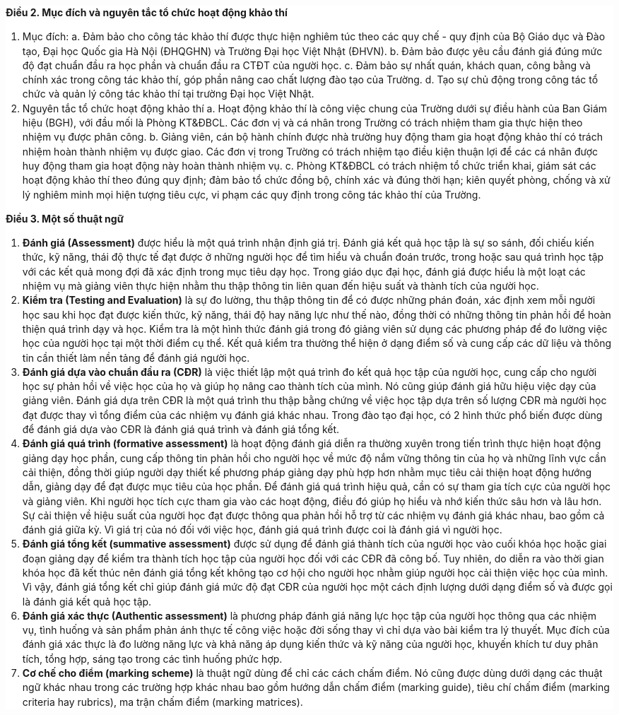 **Điều 2. Mục đích và nguyên tắc tổ chức hoạt động khảo thí**
1. Mục đích:
   a. Đảm bảo cho công tác khảo thí được thực hiện nghiêm túc theo các quy chế - quy định của Bộ Giáo dục và Đào tạo, Đại học Quốc gia Hà Nội (ĐHQGHN) và Trường Đại học Việt Nhật (ĐHVN).
   b. Đảm bảo được yêu cầu đánh giá đúng mức độ đạt chuẩn đầu ra học phần và chuẩn đầu ra CTĐT của người học.
   c. Đảm bảo sự nhất quán, khách quan, công bằng và chính xác trong công tác khảo thí, góp phần nâng cao chất lượng đào tạo của Trường.
   d. Tạo sự chủ động trong công tác tổ chức và quản lý công tác khảo thí tại trường Đại học Việt Nhật.
2. Nguyên tắc tổ chức hoạt động khảo thí
   a. Hoạt động khảo thí là công việc chung của Trường dưới sự điều hành của Ban Giám hiệu (BGH), với đầu mối là Phòng KT&ĐBCL. Các đơn vị và cá nhân trong Trường có trách nhiệm tham gia thực hiện theo nhiệm vụ được phân công.
   b. Giảng viên, cán bộ hành chính được nhà trường huy động tham gia hoạt động khảo thí có trách nhiệm hoàn thành nhiệm vụ được giao. Các đơn vị trong Trường có trách nhiệm tạo điều kiện thuận lợi để các cá nhân được huy động tham gia hoạt động này hoàn thành nhiệm vụ.
   c. Phòng KT&ĐBCL có trách nhiệm tổ chức triển khai, giám sát các hoạt động khảo thí theo đúng quy định; đảm bảo tổ chức đồng bộ, chính xác và đúng thời hạn; kiên quyết phòng, chống và xử lý nghiêm minh mọi hiện tượng tiêu cực, vi phạm các quy định trong công tác khảo thí của Trường.

**Điều 3. Một số thuật ngữ**
1.  **Đánh giá (Assessment)** được hiểu là một quá trình nhận định giá trị. Đánh giá kết quả học tập là sự so sánh, đối chiếu kiến thức, kỹ năng, thái độ thực tế đạt được ở những người học để tìm hiểu và chuẩn đoán trước, trong hoặc sau quá trình học tập với các kết quả mong đợi đã xác định trong mục tiêu dạy học. Trong giáo dục đại học, đánh giá được hiểu là một loạt các nhiệm vụ mà giảng viên thực hiện nhằm thu thập thông tin liên quan đến hiệu suất và thành tích của người học.
2.  **Kiểm tra (Testing and Evaluation)** là sự đo lường, thu thập thông tin để có được những phán đoán, xác định xem mỗi người học sau khi học đạt được kiến thức, kỹ năng, thái độ hay năng lực như thế nào, đồng thời có những thông tin phản hồi để hoàn thiện quá trình dạy và học. Kiểm tra là một hình thức đánh giá trong đó giảng viên sử dụng các phương pháp để đo lường việc học của người học tại một thời điểm cụ thể. Kết quả kiểm tra thường thể hiện ở dạng điểm số và cung cấp các dữ liệu và thông tin cần thiết làm nền tảng để đánh giá người học.
3.  **Đánh giá dựa vào chuẩn đầu ra (CĐR)** là việc thiết lập một quá trình đo kết quả học tập của người học, cung cấp cho người học sự phản hồi về việc học của họ và giúp họ nâng cao thành tích của mình. Nó cũng giúp đánh giá hữu hiệu việc dạy của giảng viên. Đánh giá dựa trên CĐR là một quá trình thu thập bằng chứng về việc học tập dựa trên số lượng CĐR mà người học đạt được thay vì tổng điểm của các nhiệm vụ đánh giá khác nhau. Trong đào tạo đại học, có 2 hình thức phổ biến được dùng để đánh giá dựa vào CĐR là đánh giá quá trình và đánh giá tổng kết.
4.  **Đánh giá quá trình (formative assessment)** là hoạt động đánh giá diễn ra thường xuyên trong tiến trình thực hiện hoạt động giảng dạy học phần, cung cấp thông tin phản hồi cho người học về mức độ nắm vững thông tin của họ và những lĩnh vực cần cải thiện, đồng thời giúp người dạy thiết kế phương pháp giảng dạy phù hợp hơn nhằm mục tiêu cải thiện hoạt động hướng dẫn, giảng dạy để đạt được mục tiêu của học phần. Để đánh giá quá trình hiệu quả, cần có sự tham gia tích cực của người học và giảng viên. Khi người học tích cực tham gia vào các hoạt động, điều đó giúp họ hiểu và nhớ kiến thức sâu hơn và lâu hơn. Sự cải thiện về hiệu suất của người học đạt được thông qua phản hồi hỗ trợ từ các nhiệm vụ đánh giá khác nhau, bao gồm cả đánh giá giữa kỳ. Vì giá trị của nó đối với việc học, đánh giá quá trình được coi là đánh giá vì người học.
5.  **Đánh giá tổng kết (summative assessment)** được sử dụng để đánh giá thành tích của người học vào cuối khóa học hoặc giai đoạn giảng dạy để kiểm tra thành tích học tập của người học đối với các CĐR đã công bố. Tuy nhiên, do diễn ra vào thời gian khóa học đã kết thúc nên đánh giá tổng kết không tạo cơ hội cho người học nhằm giúp người học cải thiện việc học của mình. Vì vậy, đánh giá tổng kết chỉ giúp đánh giá mức độ đạt CĐR của người học một cách định lượng dưới dạng điểm số và được gọi là đánh giá kết quả học tập.
6.  **Đánh giá xác thực (Authentic assessment)** là phương pháp đánh giá năng lực học tập của người học thông qua các nhiệm vụ, tình huống và sản phẩm phản ánh thực tế công việc hoặc đời sống thay vì chỉ dựa vào bài kiểm tra lý thuyết. Mục đích của đánh giá xác thực là đo lường năng lực và khả năng áp dụng kiến thức và kỹ năng của người học, khuyến khích tư duy phân tích, tổng hợp, sáng tạo trong các tình huống phức hợp.
7.  **Cơ chế cho điểm (marking scheme)** là thuật ngữ dùng để chỉ các cách chấm điểm. Nó cũng được dùng dưới dạng các thuật ngữ khác nhau trong các trường hợp khác nhau bao gồm hướng dẫn chấm điểm (marking guide), tiêu chí chấm điểm (marking criteria hay rubrics), ma trận chấm điểm (marking matrices).